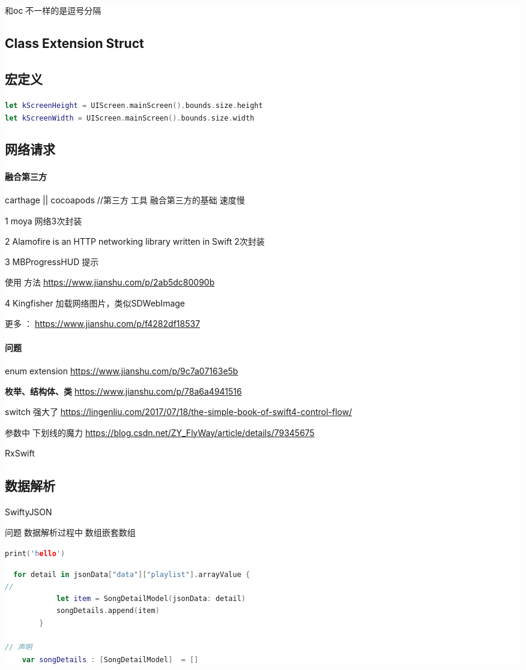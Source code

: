 和oc 不一样的是逗号分隔



## Class Extension Struct



## 宏定义

```swift
let kScreenHeight = UIScreen.mainScreen().bounds.size.height
let kScreenWidth = UIScreen.mainScreen().bounds.size.width
```

## 网络请求

#### 融合第三方

carthage || cocoapods //第三方 工具 融合第三方的基础 速度慢

1 moya 网络3次封装

2 Alamofire is an HTTP networking library written in Swift 2次封装

3 MBProgressHUD 提示

使用 方法 https://www.jianshu.com/p/2ab5dc80090b

4 Kingfisher 加载网络图片，类似SDWebImage

更多 ： https://www.jianshu.com/p/f4282df18537

#### 问题

enum  extension https://www.jianshu.com/p/9c7a07163e5b

**枚举、结构体、类** https://www.jianshu.com/p/78a6a4941516

switch 强大了 https://lingenliu.com/2017/07/18/the-simple-book-of-swift4-control-flow/

参数中 下划线的魔力 https://blog.csdn.net/ZY_FlyWay/article/details/79345675

RxSwift

## 数据解析

SwiftyJSON

问题 数据解析过程中 数组嵌套数组



```c++
print('hello')
```



``````swift
  for detail in jsonData["data"]["playlist"].arrayValue {
//
            let item = SongDetailModel(jsonData: detail)
            songDetails.append(item)
        }

// 声明
    var songDetails : [SongDetailModel]  = []

``````
